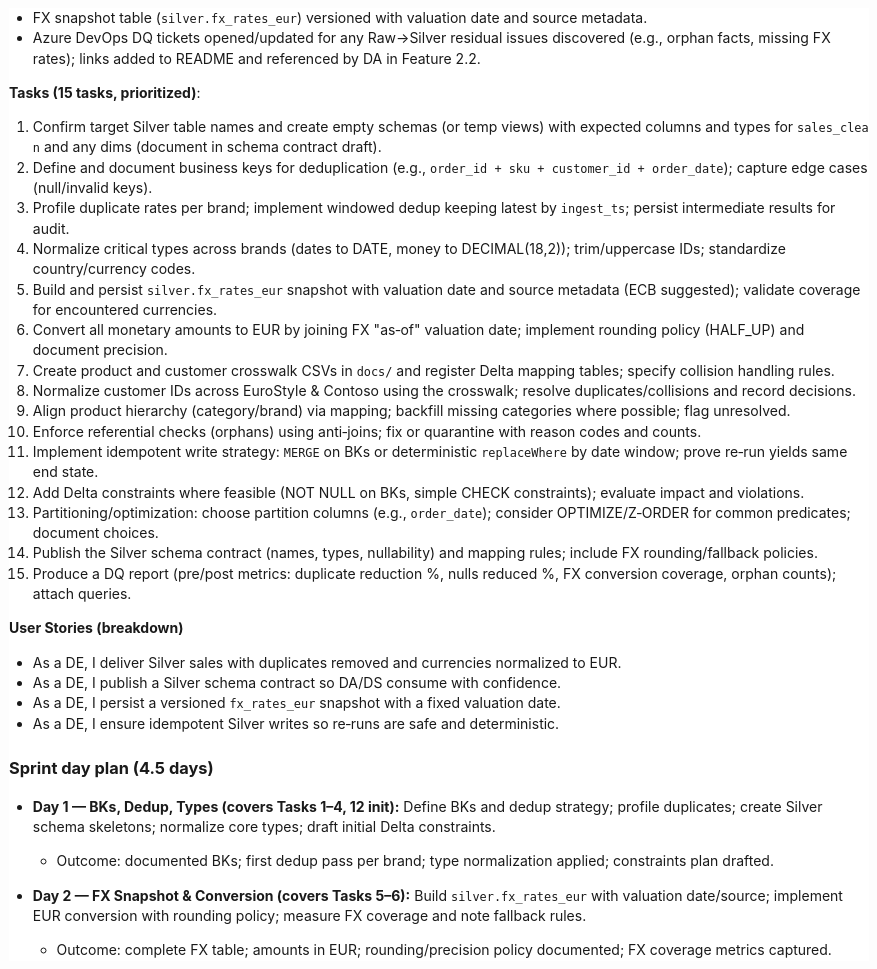  - FX snapshot table (`silver.fx_rates_eur`) versioned with valuation date and source metadata.
 - Azure DevOps DQ tickets opened/updated for any Raw→Silver residual issues discovered (e.g., orphan facts, missing FX rates); links added to README and referenced by DA in Feature 2.2.

**Tasks (15 tasks, prioritized)**:  
1) Confirm target Silver table names and create empty schemas (or temp views) with expected columns and types for `sales_clean` and any dims (document in schema contract draft).  
2) Define and document business keys for deduplication (e.g., `order_id + sku + customer_id + order_date`); capture edge cases (null/invalid keys).  
3) Profile duplicate rates per brand; implement windowed dedup keeping latest by `ingest_ts`; persist intermediate results for audit.  
4) Normalize critical types across brands (dates to DATE, money to DECIMAL(18,2)); trim/uppercase IDs; standardize country/currency codes.  
5) Build and persist `silver.fx_rates_eur` snapshot with valuation date and source metadata (ECB suggested); validate coverage for encountered currencies.  
6) Convert all monetary amounts to EUR by joining FX "as‑of" valuation date; implement rounding policy (HALF_UP) and document precision.  
7) Create product and customer crosswalk CSVs in `docs/` and register Delta mapping tables; specify collision handling rules.  
8) Normalize customer IDs across EuroStyle & Contoso using the crosswalk; resolve duplicates/collisions and record decisions.  
9) Align product hierarchy (category/brand) via mapping; backfill missing categories where possible; flag unresolved.  
10) Enforce referential checks (orphans) using anti‑joins; fix or quarantine with reason codes and counts.  
11) Implement idempotent write strategy: `MERGE` on BKs or deterministic `replaceWhere` by date window; prove re‑run yields same end state.  
12) Add Delta constraints where feasible (NOT NULL on BKs, simple CHECK constraints); evaluate impact and violations.  
13) Partitioning/optimization: choose partition columns (e.g., `order_date`); consider OPTIMIZE/Z‑ORDER for common predicates; document choices.  
14) Publish the Silver schema contract (names, types, nullability) and mapping rules; include FX rounding/fallback policies.  
15) Produce a DQ report (pre/post metrics: duplicate reduction %, nulls reduced %, FX conversion coverage, orphan counts); attach queries.  

**User Stories (breakdown)**  
- As a DE, I deliver Silver sales with duplicates removed and currencies normalized to EUR.  
- As a DE, I publish a Silver schema contract so DA/DS consume with confidence.  
- As a DE, I persist a versioned `fx_rates_eur` snapshot with a fixed valuation date.  
- As a DE, I ensure idempotent Silver writes so re‑runs are safe and deterministic.

### Sprint day plan (4.5 days)
- **Day 1 — BKs, Dedup, Types (covers Tasks 1–4, 12 init):** Define BKs and dedup strategy; profile duplicates; create Silver schema skeletons; normalize core types; draft initial Delta constraints.
   - Outcome: documented BKs; first dedup pass per brand; type normalization applied; constraints plan drafted.

- **Day 2 — FX Snapshot & Conversion (covers Tasks 5–6):** Build `silver.fx_rates_eur` with valuation date/source; implement EUR conversion with rounding policy; measure FX coverage and note fallback rules.
   - Outcome: complete FX table; amounts in EUR; rounding/precision policy documented; FX coverage metrics captured.
